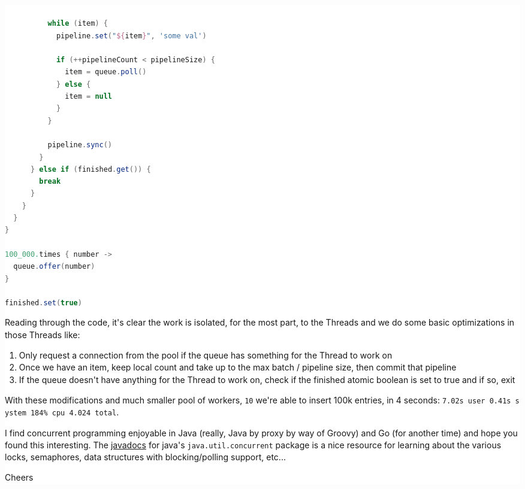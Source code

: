 ```groovy

          while (item) {
            pipeline.set("${item}", 'some val')

            if (++pipelineCount < pipelineSize) {
              item = queue.poll()
            } else {
              item = null
            }  
          }

          pipeline.sync()
        }
      } else if (finished.get()) {
        break
      }
    }
  }
}

100_000.times { number ->
  queue.offer(number)
}

finished.set(true)
```

Reading through the code, it's clear the work is isolated, for the most part, to the Threads and we do
some basic optimizations in those Threads like:

1. Only request a connection from the pool if the queue has something for the Thread to work on
2. Once we have an item, keep local count and take up to the max batch / pipeline size, then commit that pipeline
3. If the queue doesn't have anything for the Thread to work on, check if the finished atomic boolean is set to true and if so, exit

With these modifications and much smaller pool of workers, `10` we're able to insert 100k entries, in 4 seconds: `7.02s user 0.41s system 184% cpu 4.024 total`.

I find concurrent programming enjoyable in Java (really, Java by proxy by way of Groovy) and Go (for another time) and hope you found this interesting. The [javadocs](https://docs.oracle.com/en/java/javase/11/docs/api/java.base/java/util/concurrent/package-summary.html) for java's `java.util.concurrent` package is a nice resource for learning about the various locks, semaphores, data structures with blocking/polling support, etc...

Cheers
